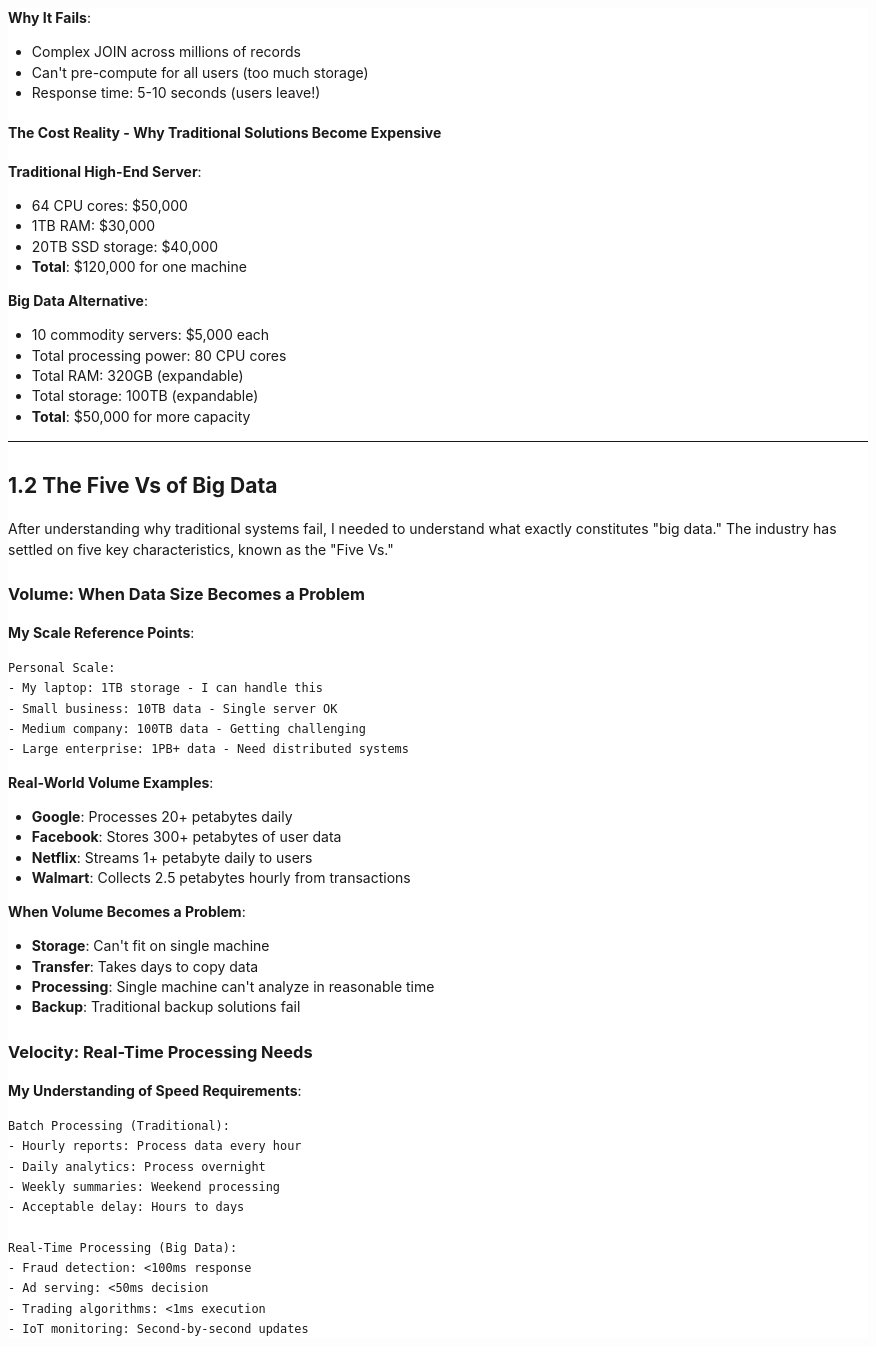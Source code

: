 **Why It Fails**:
- Complex JOIN across millions of records
- Can't pre-compute for all users (too much storage)
- Response time: 5-10 seconds (users leave!)

#### The Cost Reality - Why Traditional Solutions Become Expensive

**Traditional High-End Server**:
- 64 CPU cores: $50,000
- 1TB RAM: $30,000
- 20TB SSD storage: $40,000
- **Total**: $120,000 for one machine

**Big Data Alternative**:
- 10 commodity servers: $5,000 each
- Total processing power: 80 CPU cores
- Total RAM: 320GB (expandable)
- Total storage: 100TB (expandable)
- **Total**: $50,000 for more capacity

---

## 1.2 The Five Vs of Big Data

After understanding why traditional systems fail, I needed to understand what exactly constitutes "big data." The industry has settled on five key characteristics, known as the "Five Vs."

### Volume: When Data Size Becomes a Problem

**My Scale Reference Points**:
```
Personal Scale:
- My laptop: 1TB storage - I can handle this
- Small business: 10TB data - Single server OK
- Medium company: 100TB data - Getting challenging
- Large enterprise: 1PB+ data - Need distributed systems
```

**Real-World Volume Examples**:
- **Google**: Processes 20+ petabytes daily
- **Facebook**: Stores 300+ petabytes of user data
- **Netflix**: Streams 1+ petabyte daily to users
- **Walmart**: Collects 2.5 petabytes hourly from transactions

**When Volume Becomes a Problem**:
- **Storage**: Can't fit on single machine
- **Transfer**: Takes days to copy data
- **Processing**: Single machine can't analyze in reasonable time
- **Backup**: Traditional backup solutions fail

### Velocity: Real-Time Processing Needs

**My Understanding of Speed Requirements**:
```
Batch Processing (Traditional):
- Hourly reports: Process data every hour
- Daily analytics: Process overnight
- Weekly summaries: Weekend processing
- Acceptable delay: Hours to days

Real-Time Processing (Big Data):
- Fraud detection: <100ms response
- Ad serving: <50ms decision
- Trading algorithms: <1ms execution
- IoT monitoring: Second-by-second updates
```